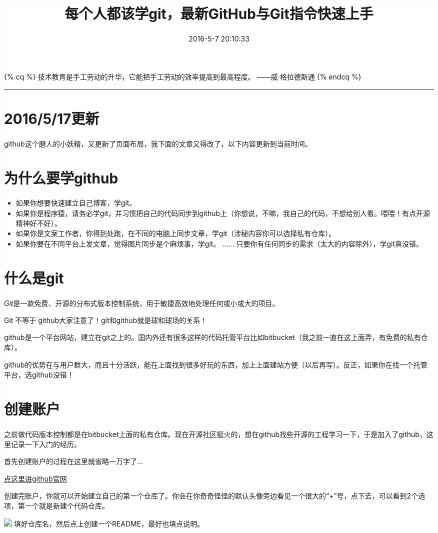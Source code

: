 ﻿---
title: 每个人都该学git，最新GitHub与Git指令快速上手
date: 2016-5-7 20:10:33
tags: 爬虫
categories: 随笔房间
---

{% cq %}
技术教育是手工劳动的升华，它能把手工劳动的效率提高到最高程度。
——威·格拉德斯通
{% endcq %}



---

# 2016/5/17更新

github这个磨人的小妖精，又更新了页面布局，我下面的文章又得改了，以下内容更新到当前时间。


# 为什么要学github

- 如果你想要快速建立自己博客，学git。
- 如果你是程序猿，请务必学git，并习惯把自己的代码同步到github上（你想说，不嘛，我自己的代码，不想给别人看。喂喂！有点开源精神好不好）。
- 如果你是文案工作者，你得到处跑，在不同的电脑上同步文章，学git（涉秘内容你可以选择私有仓库）。
- 如果你要在不同平台上发文章，觉得图片同步是个麻烦事，学git。
……
只要你有任何同步的需求（太大的内容除外），学git真没错。

# 什么是git
*Git*是一款免费、开源的分布式版本控制系统，用于敏捷高效地处理任何或小或大的项目。

Git 不等于 github大家注意了！git和github就是球和球场的关系！

github是一个平台网站，建立在git之上的。国内外还有很多这样的代码托管平台比如bitbucket（我之前一直在这上面弄，有免费的私有仓库）。

github的优势在与用户群大，而且十分活跃，能在上面找到很多好玩的东西，加上上面建站方便（以后再写）。反正，如果你在找一个托管平台，选github没错！

# **创建账户**

之前做代码版本控制都是在bitbucket上面的私有仓库。现在开源社区挺火的，想在github找些开源的工程学习一下，于是加入了github，这里记录一下入门的经历。

首先创建账户的过程在这里就省略一万字了…

[点这里进github官网](http://www.github.com)


创建完账户，你就可以开始建立自己的第一个仓库了。你会在你奇奇怪怪的默认头像旁边看见一个很大的“+”号，点下去，可以看到2个选项，第一个就是新建个代码仓库。

![](http://o7bk1ffzo.bkt.clouddn.com/1463729066845.png)
填好仓库名，然后点上创建一个README，最好也填点说明。
